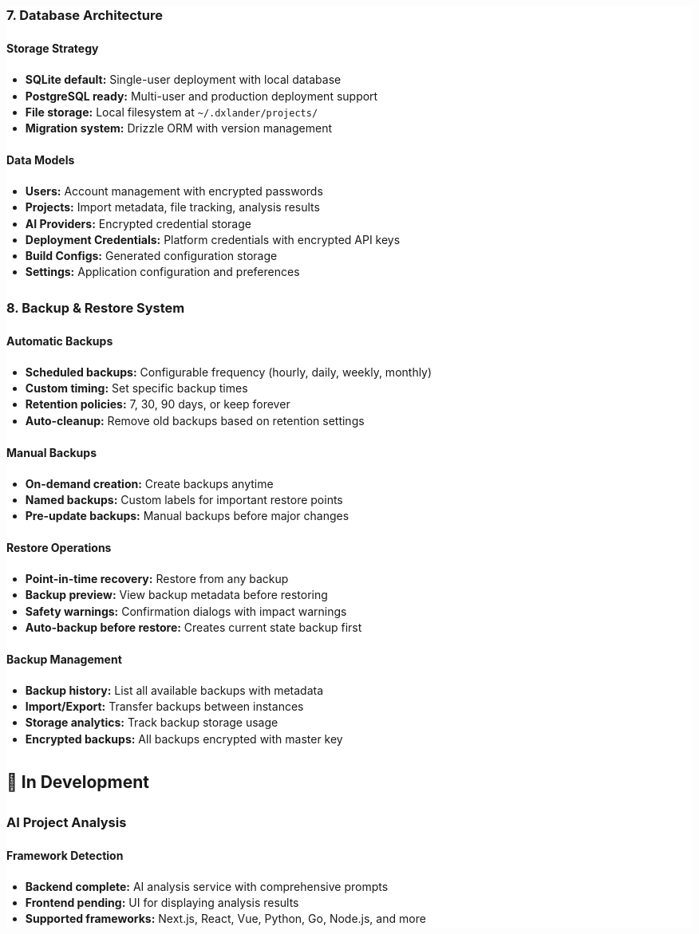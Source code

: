 ### 7. Database Architecture

#### Storage Strategy
- **SQLite default:** Single-user deployment with local database
- **PostgreSQL ready:** Multi-user and production deployment support
- **File storage:** Local filesystem at `~/.dxlander/projects/`
- **Migration system:** Drizzle ORM with version management

#### Data Models
- **Users:** Account management with encrypted passwords
- **Projects:** Import metadata, file tracking, analysis results
- **AI Providers:** Encrypted credential storage
- **Deployment Credentials:** Platform credentials with encrypted API keys
- **Build Configs:** Generated configuration storage
- **Settings:** Application configuration and preferences

### 8. Backup & Restore System

#### Automatic Backups
- **Scheduled backups:** Configurable frequency (hourly, daily, weekly, monthly)
- **Custom timing:** Set specific backup times
- **Retention policies:** 7, 30, 90 days, or keep forever
- **Auto-cleanup:** Remove old backups based on retention settings

#### Manual Backups
- **On-demand creation:** Create backups anytime
- **Named backups:** Custom labels for important restore points
- **Pre-update backups:** Manual backups before major changes

#### Restore Operations
- **Point-in-time recovery:** Restore from any backup
- **Backup preview:** View backup metadata before restoring
- **Safety warnings:** Confirmation dialogs with impact warnings
- **Auto-backup before restore:** Creates current state backup first

#### Backup Management
- **Backup history:** List all available backups with metadata
- **Import/Export:** Transfer backups between instances
- **Storage analytics:** Track backup storage usage
- **Encrypted backups:** All backups encrypted with master key

## 🚧 In Development

### AI Project Analysis

#### Framework Detection
- **Backend complete:** AI analysis service with comprehensive prompts
- **Frontend pending:** UI for displaying analysis results
- **Supported frameworks:** Next.js, React, Vue, Python, Go, Node.js, and more
